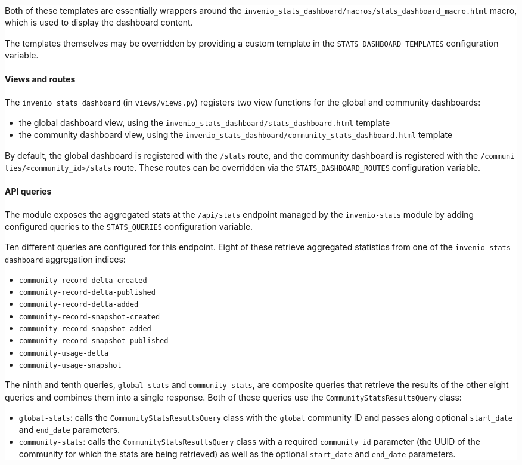 Both of these templates are essentially wrappers around the `invenio_stats_dashboard/macros/stats_dashboard_macro.html` macro, which is used to display the dashboard content.

The templates themselves may be overridden by providing a custom template in the `STATS_DASHBOARD_TEMPLATES` configuration variable.

#### Views and routes

The `invenio_stats_dashboard` (in `views/views.py`) registers two view functions for the global and community dashboards:

- the global dashboard view, using the `invenio_stats_dashboard/stats_dashboard.html` template
- the community dashboard view, using the `invenio_stats_dashboard/community_stats_dashboard.html` template

By default, the global dashboard is registered with the `/stats` route, and the community dashboard is registered with the `/communities/<community_id>/stats` route. These routes can be overridden via the `STATS_DASHBOARD_ROUTES` configuration variable.

#### API queries

The module exposes the aggregated stats at the `/api/stats` endpoint managed by the `invenio-stats` module by adding configured queries to the `STATS_QUERIES` configuration variable.

Ten different queries are configured for this endpoint. Eight of these retrieve aggregated statistics from one of the `invenio-stats-dashboard` aggregation indices:

- `community-record-delta-created`
- `community-record-delta-published`
- `community-record-delta-added`
- `community-record-snapshot-created`
- `community-record-snapshot-added`
- `community-record-snapshot-published`
- `community-usage-delta`
- `community-usage-snapshot`

The ninth and tenth queries, `global-stats` and `community-stats`, are composite queries that retrieve the results of the other eight queries and combines them into a single response. Both of these queries use the `CommunityStatsResultsQuery` class:

- `global-stats`: calls the `CommunityStatsResultsQuery` class with the `global` community ID and passes along optional `start_date` and `end_date` parameters.
- `community-stats`: calls the `CommunityStatsResultsQuery` class with a required `community_id` parameter (the UUID of the community for which the stats are being retrieved) as well as the optional `start_date` and `end_date` parameters.
